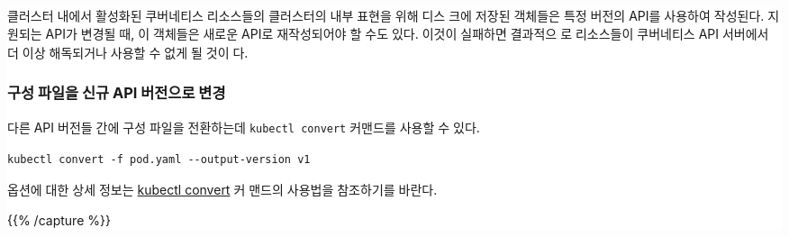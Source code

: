 클러스터 내에서 활성화된 쿠버네티스 리소스들의 클러스터의 내부 표현을 위해 디스
크에 저장된 객체들은 특정 버전의 API를 사용하여 작성된다. 지원되는 API가 변경될
때, 이 객체들은 새로운 API로 재작성되어야 할 수도 있다. 이것이 실패하면 결과적으
로 리소스들이 쿠버네티스 API 서버에서 더 이상 해독되거나 사용할 수 없게 될 것이
다.

### 구성 파일을 신규 API 버전으로 변경

다른 API 버전들 간에 구성 파일을 전환하는데 `kubectl convert` 커맨드를 사용할 수
있다.

```shell
kubectl convert -f pod.yaml --output-version v1
```

옵션에 대한 상세 정보는
[kubectl convert](/docs/reference/generated/kubectl/kubectl-commands#convert) 커
맨드의 사용법을 참조하기를 바란다.

{{% /capture %}}
